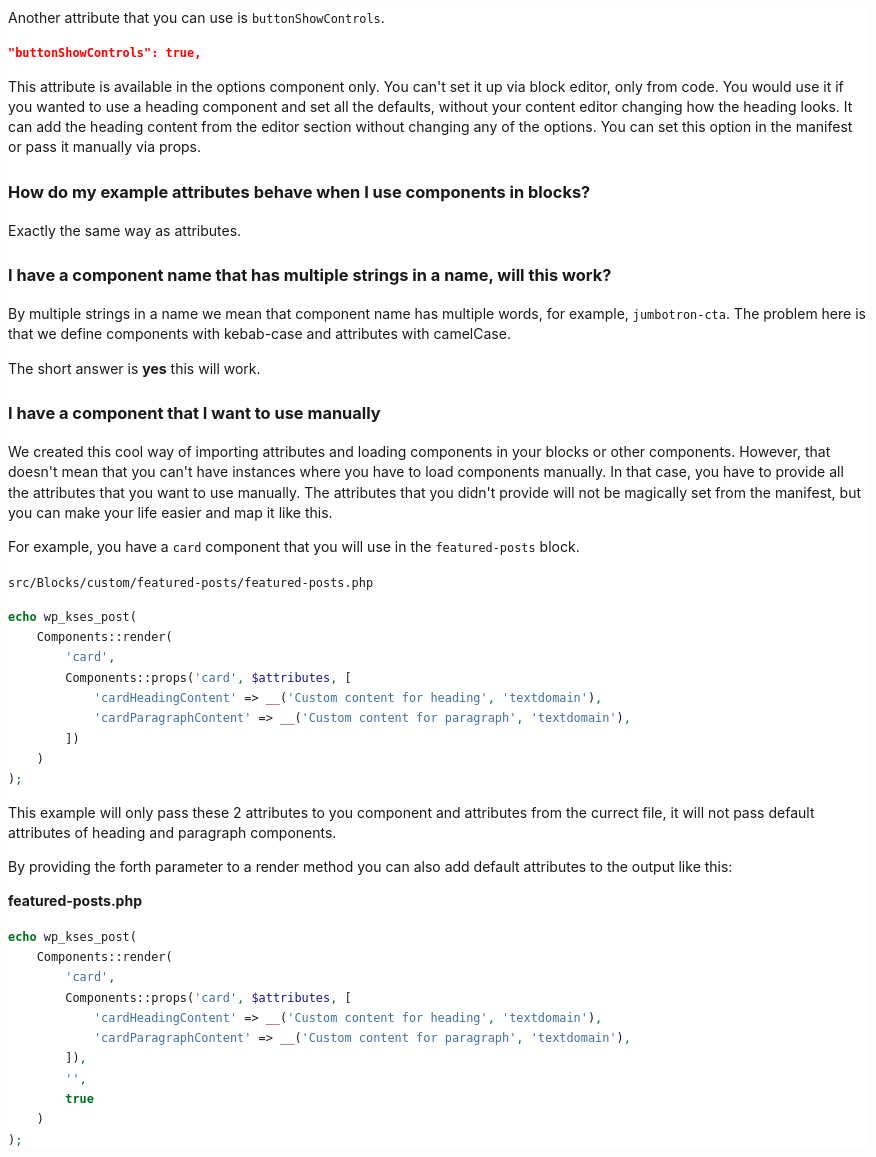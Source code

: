 Another attribute that you can use is `buttonShowControls`.

```json
"buttonShowControls": true,
```

This attribute is available in the options component only. You can't set it up via block editor, only from code. You would use it if you wanted to use a heading component and set all the defaults, without your content editor changing how the heading looks. It can add the heading content from the editor section without changing any of the options. You can set this option in the manifest or pass it manually via props.

### How do my example attributes behave when I use components in blocks?

Exactly the same way as attributes.

### I have a component name that has multiple strings in a name, will this work?

By multiple strings in a name we mean that component name has multiple words, for example, `jumbotron-cta`. The problem here is that we define components with kebab-case and attributes with camelCase.

The short answer is **yes** this will work.

### I have a component that I want to use manually

We created this cool way of importing attributes and loading components in your blocks or other components. However, that doesn't mean that you can't have instances where you have to load components manually. In that case, you have to provide all the attributes that you want to use manually. The attributes that you didn't provide will not be magically set from the manifest, but you can make your life easier and map it like this.

For example, you have a `card` component that you will use in the `featured-posts` block.

`src/Blocks/custom/featured-posts/featured-posts.php`

```php
echo wp_kses_post(
	Components::render(
		'card',
		Components::props('card', $attributes, [
			'cardHeadingContent' => __('Custom content for heading', 'textdomain'),
			'cardParagraphContent' => __('Custom content for paragraph', 'textdomain'),
		])
	)
);
```

This example will only pass these 2 attributes to you component and attributes from the currect file, it will not pass default attributes of heading and paragraph components.

By providing the forth parameter to a render method you can also add default attributes to the output like this:

**featured-posts.php**
```php
echo wp_kses_post(
	Components::render(
		'card',
		Components::props('card', $attributes, [
			'cardHeadingContent' => __('Custom content for heading', 'textdomain'),
			'cardParagraphContent' => __('Custom content for paragraph', 'textdomain'),
		]),
		'',
		true
	)
);
```